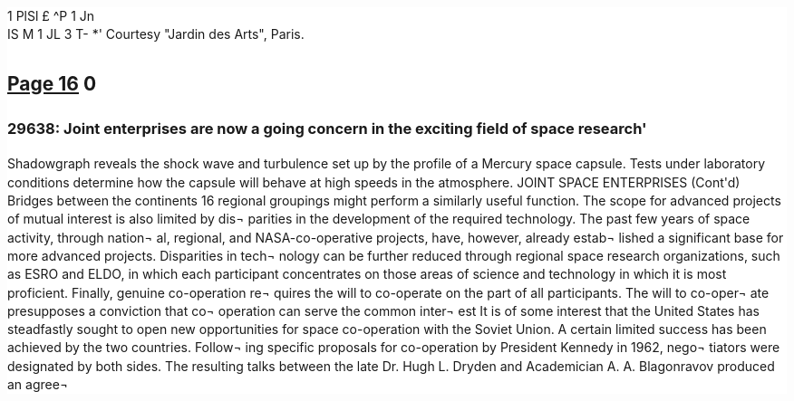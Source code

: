 1
PlSl
£ ^P
1 Jn \
IS
M 1 JL
3
T- *'
Courtesy "Jardin des Arts", Paris.

## [Page 16](https://demo.humlab.umu.se/courier/028352engo.pdf#page=16) 0

### 29638: Joint enterprises are now a going concern in the exciting field of space research'

Shadowgraph reveals
the shock wave
and turbulence set
up by the profile of a Mercury
space capsule. Tests
under laboratory
conditions determine
how the capsule will
behave at high speeds
in the atmosphere.
JOINT SPACE ENTERPRISES (Cont'd)
Bridges between the continents
16
regional groupings might perform a
similarly useful function.
The scope for advanced projects of
mutual interest is also limited by dis¬
parities in the development of the
required technology. The past few
years of space activity, through nation¬
al, regional, and NASA-co-operative
projects, have, however, already estab¬
lished a significant base for more
advanced projects. Disparities in tech¬
nology can be further reduced through
regional space research organizations,
such as ESRO and ELDO, in which
each participant concentrates on those
areas of science and technology in
which it is most proficient.
Finally, genuine co-operation re¬
quires the will to co-operate on the part
of all participants. The will to co-oper¬
ate presupposes a conviction that co¬
operation can serve the common inter¬
est It is of some interest that the
United States has steadfastly sought
to open new opportunities for space
co-operation with the Soviet Union.
A certain limited success has been
achieved by the two countries. Follow¬
ing specific proposals for co-operation
by President Kennedy in 1962, nego¬
tiators were designated by both sides.
The resulting talks between the late
Dr. Hugh L. Dryden and Academician
A. A. Blagonravov produced an agree¬